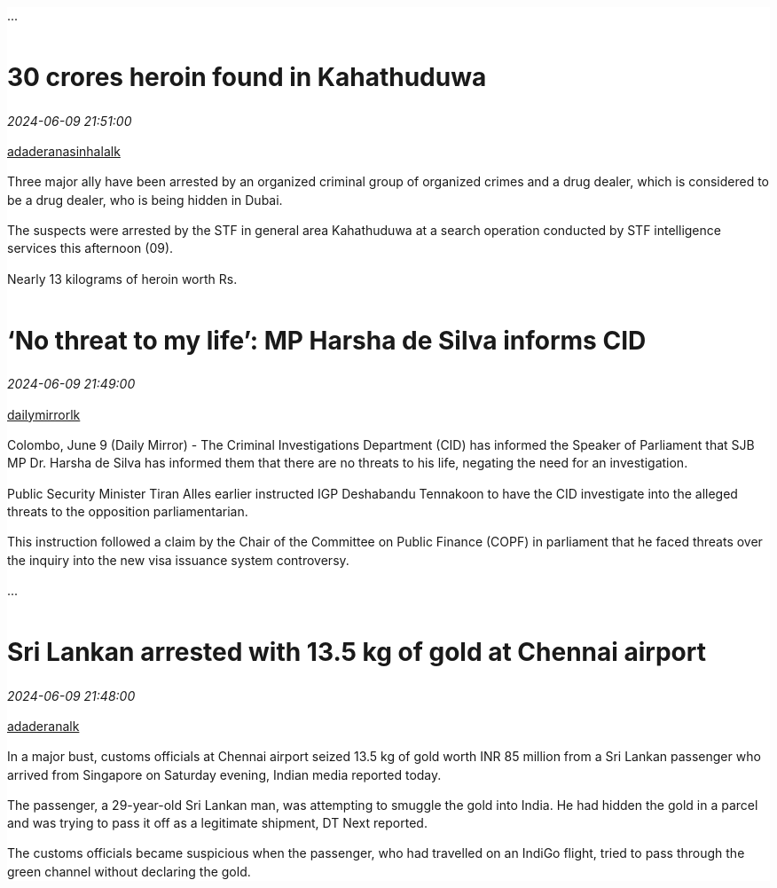 ...



# 30 crores heroin found in Kahathuduwa

*2024-06-09 21:51:00*

[adaderanasinhalalk](http://sinhala.adaderana.lk/news/197573)

Three major ally have been arrested by an organized criminal group of organized crimes and a drug dealer, which is considered to be a drug dealer, who is being hidden in Dubai.

The suspects were arrested by the STF in general area Kahathuduwa at a search operation conducted by STF intelligence services this afternoon (09).

Nearly 13 kilograms of heroin worth Rs.



# ‘No threat to my life’: MP Harsha de Silva informs CID

*2024-06-09 21:49:00*

[dailymirrorlk](https://www.dailymirror.lk/breaking-news/No-threat-to-my-life-MP-Harsha-de-Silva-informs-CID/108-284439)

Colombo, June 9 (Daily Mirror) - The Criminal Investigations Department (CID) has informed the Speaker of Parliament that SJB MP Dr. Harsha de Silva has informed them that there are no threats to his life, negating the need for an investigation.

Public Security Minister Tiran Alles earlier instructed IGP Deshabandu Tennakoon to have the CID investigate into the alleged threats to the opposition parliamentarian.

This instruction followed a claim by the Chair of the Committee on Public Finance (COPF) in parliament that he faced threats over the inquiry into the new visa issuance system controversy.

...



# Sri Lankan arrested with 13.5 kg of gold at Chennai airport

*2024-06-09 21:48:00*

[adaderanalk](https://www.adaderana.lk/news/99767/sri-lankan-arrested-with-135-kg-of-gold-at-chennai-airport)

In a major bust, customs officials at Chennai airport seized 13.5 kg of gold worth INR 85 million from a Sri Lankan passenger who arrived from Singapore on Saturday evening, Indian media reported today.

The passenger, a 29-year-old Sri Lankan man, was attempting to smuggle the gold into India. He had hidden the gold in a parcel and was trying to pass it off as a legitimate shipment, DT Next reported.

The customs officials became suspicious when the passenger, who had travelled on an IndiGo flight, tried to pass through the green channel without declaring the gold.
